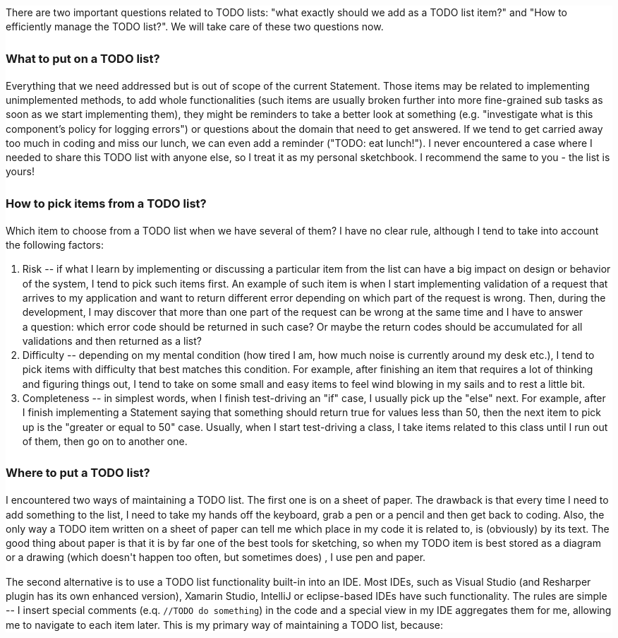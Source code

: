 There are two important questions related to TODO lists: "what exactly should we add as a TODO list item?" and "How to efficiently manage the TODO list?". We will take care of these two questions now.

### What to put on a TODO list?

Everything that we need addressed but is out of scope of the current Statement. Those items may be related to implementing unimplemented methods, to add whole functionalities (such items are usually broken further into more fine-grained sub tasks as soon as we start implementing them), they might be reminders to take a better look at something (e.g. "investigate what is this component’s policy for logging errors") or questions about the domain that need to get answered. If we tend to get carried away too much in coding and miss our lunch, we can even add a reminder ("TODO: eat lunch!"). I never encountered a case where I needed to share this TODO list with anyone else, so I treat it as my personal sketchbook. I recommend the same to you - the list is yours!

### How to pick items from a TODO list?

Which item to choose from a TODO list when we have several of them? I have no clear rule, although I tend to take into account the following factors:

1.  Risk -- if what I learn by implementing or discussing a particular item from the list can have a big impact on design or behavior of the system, I tend to pick such items first. An example of such item is when I start implementing validation of a request that arrives to my application and want to return different error depending on which part of the request is wrong. Then, during the development, I may discover that more than one part of the request can be wrong at the same time and I have to answer a question: which error code should be returned in such case? Or maybe the return codes should be accumulated for all validations and then returned as a list?
2.  Difficulty -- depending on my mental condition (how tired I am, how much noise is currently around my desk etc.), I tend to pick items with difficulty that best matches this condition. For example, after finishing an item that requires a lot of thinking and figuring things out, I tend to take on some small and easy items to feel wind blowing in my sails and to rest a little bit. 
3.  Completeness -- in simplest words, when I finish test-driving an "if" case, I usually pick up the "else" next. For example, after I finish implementing a Statement saying that something should return true for values less than 50, then the next item to pick up is the "greater or equal to 50" case. Usually, when I start test-driving a class, I take items related to this class until I run out of them, then go on to another one.

### Where to put a TODO list?

I encountered two ways of maintaining a TODO list. The first one is on a sheet of paper. The drawback is that every time I need to add something to the list, I need to take my hands off the keyboard, grab a pen or a pencil and then get back to coding. Also, the only way a TODO item written on a sheet of paper can tell me which place in my code it is related to, is (obviously) by its text. The good thing about paper is that it is by far one of the best tools for sketching, so when my TODO item is best stored as a diagram or a drawing (which doesn't happen too often, but sometimes does) , I use pen and paper.

The second alternative is to use a TODO list functionality built-in into an IDE. Most IDEs, such as Visual Studio (and Resharper plugin has its own enhanced version), Xamarin Studio, IntelliJ or eclipse-based IDEs have such functionality. The rules are simple -- I insert special comments (e.q. `//TODO do something`) in the code and a special view in my IDE aggregates them for me, allowing me to navigate to each item later. This is my primary way of maintaining a TODO list, because:

